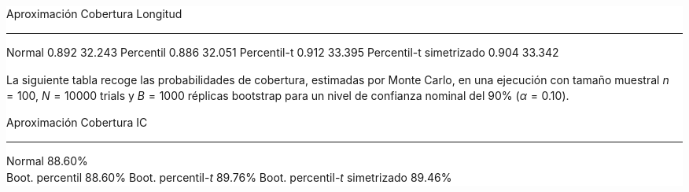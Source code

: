   Aproximación               Cobertura   Longitud
  ------------------------  ----------  ---------
  Normal                         0.892     32.243
  Percentil                      0.886     32.051
  Percentil-t                    0.912     33.395
  Percentil-t simetrizado        0.904     33.342

La siguiente tabla recoge las probabilidades de cobertura, estimadas por
Monte Carlo, en una ejecución con tamaño muestral $n=100$, $N=10000$
trials y $B=1000$ réplicas bootstrap para un nivel de confianza nominal
del 90\% ($\alpha =0.10$).

  Aproximación                        Cobertura IC  
  -------------------------------     ---------------------
  Normal                              88.60\%  
  Boot. percentil                     88.60\%
  Boot. percentil-$t$                 89.76\%
  Boot. percentil-$t$ simetrizado     89.46\%




